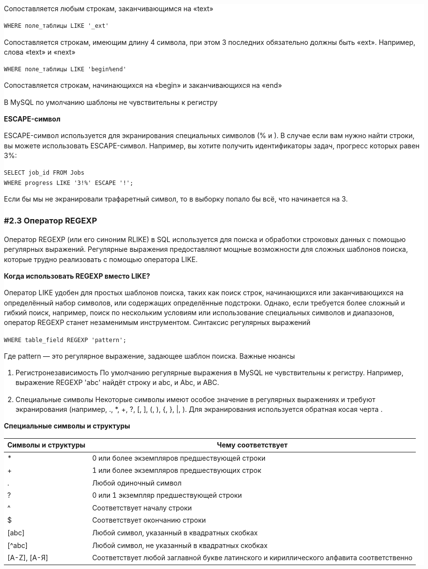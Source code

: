Сопоставляется любым строкам, заканчивающимся на «text»

    WHERE поле_таблицы LIKE '_ext'

Сопоставляется строкам, имеющим длину 4 символа, при этом 3 последних обязательно должны быть «ext». Например, слова «text» и «next»

    WHERE поле_таблицы LIKE 'begin%end'

Сопоставляется строкам, начинающихся на «begin» и заканчивающихся на «end»

В MySQL по умолчанию шаблоны не чувствительны к регистру

**ESCAPE-символ**

ESCAPE-символ используется для экранирования специальных символов (% и \). В случае если вам нужно найти строки, вы можете использовать ESCAPE-символ.
Например, вы хотите получить идентификаторы задач, прогресс которых равен 3%:

    SELECT job_id FROM Jobs
    WHERE progress LIKE '3!%' ESCAPE '!';

Если бы мы не экранировали трафаретный символ, то в выборку попало бы всё, что начинается на 3.

### #2.3 Оператор REGEXP

Оператор REGEXP (или его синоним RLIKE) в SQL используется для поиска и обработки строковых данных с помощью регулярных выражений. Регулярные выражения предоставляют мощные возможности для сложных шаблонов поиска, которые трудно реализовать с помощью оператора LIKE.

**Когда использовать REGEXP вместо LIKE?**

Оператор LIKE удобен для простых шаблонов поиска, таких как поиск строк, начинающихся или заканчивающихся на определённый набор символов, или содержащих определённые подстроки. Однако, если требуется более сложный и гибкий поиск, например, поиск по нескольким условиям или использование специальных символов и диапазонов, оператор REGEXP станет незаменимым инструментом.
Синтаксис регулярных выражений

    WHERE table_field REGEXP 'pattern';

Где pattern — это регулярное выражение, задающее шаблон поиска.
Важные нюансы

1.	Регистронезависимость
По умолчанию регулярные выражения в MySQL не чувствительны к регистру. Например, выражение REGEXP 'abc' найдёт строку и abc, и Abc, и ABC.

2.	Специальные символы
Некоторые символы имеют особое значение в регулярных выражениях и требуют экранирования (например, ., *, +, ?, [, ], (, ), {, }, |, \). Для экранирования используется обратная косая черта \.

**Специальные символы и структуры**

| Символы и структуры | Чему соответствует |
| ------------- | ------------- |
| * | 0 или более экземпляров предшествующей строки |
| +	| 1 или более экземпляров предшествующих строк |
| . | Любой одиночный символ |
| ? | 0 или 1 экземпляр предшествующей строки |
| ^ | Соответствует началу строки |
| $ | Соответствует окончанию строки |
| [abc]	| Любой символ, указанный в квадратных скобках |
| [^abc] | Любой символ, не указанный в квадратных скобках |
| [A-Z], [А-Я] | Соответствует любой заглавной букве латинского и кириллического алфавита соответственно |